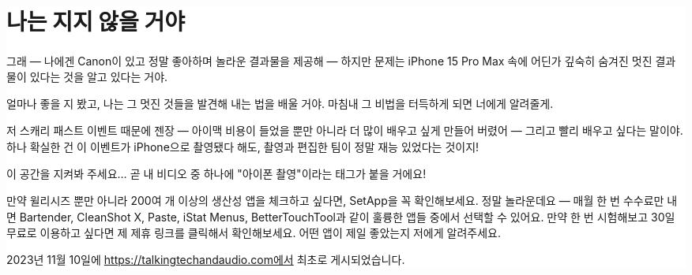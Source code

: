 <script>
     (adsbygoogle = window.adsbygoogle || []).push({});
</script>

# 나는 지지 않을 거야

그래 — 나에겐 Canon이 있고 정말 좋아하며 놀라운 결과물을 제공해 — 하지만 문제는 iPhone 15 Pro Max 속에 어딘가 깊숙히 숨겨진 멋진 결과물이 있다는 것을 알고 있다는 거야.

얼마나 좋을 지 봤고, 나는 그 멋진 것들을 발견해 내는 법을 배울 거야. 마침내 그 비법을 터득하게 되면 너에게 알려줄게.

저 스캐리 패스트 이벤트 때문에 젠장 — 아이맥 비용이 들었을 뿐만 아니라 더 많이 배우고 싶게 만들어 버렸어 — 그리고 빨리 배우고 싶다는 말이야. 하나 확실한 건 이 이벤트가 iPhone으로 촬영됐다 해도, 촬영과 편집한 팀이 정말 재능 있었다는 것이지!



<ins class="adsbygoogle"
     style="display:block"
     data-ad-client="ca-pub-4877378276818686"
     data-ad-slot="1107185301"
     data-ad-format="auto"
     data-full-width-responsive="true"></ins>

<script>
     (adsbygoogle = window.adsbygoogle || []).push({});
</script>

이 공간을 지켜봐 주세요… 곧 내 비디오 중 하나에 "아이폰 촬영"이라는 태그가 붙을 거에요!

만약 윌리시즈 뿐만 아니라 200여 개 이상의 생산성 앱을 체크하고 싶다면, SetApp을 꼭 확인해보세요. 정말 놀라운데요 — 매월 한 번 수수료만 내면 Bartender, CleanShot X, Paste, iStat Menus, BetterTouchTool과 같이 훌륭한 앱들 중에서 선택할 수 있어요. 만약 한 번 시험해보고 30일 무료로 이용하고 싶다면 제 제휴 링크를 클릭해서 확인해보세요. 어떤 앱이 제일 좋았는지 저에게 알려주세요.

2023년 11월 10일에 https://talkingtechandaudio.com에서 최초로 게시되었습니다.
